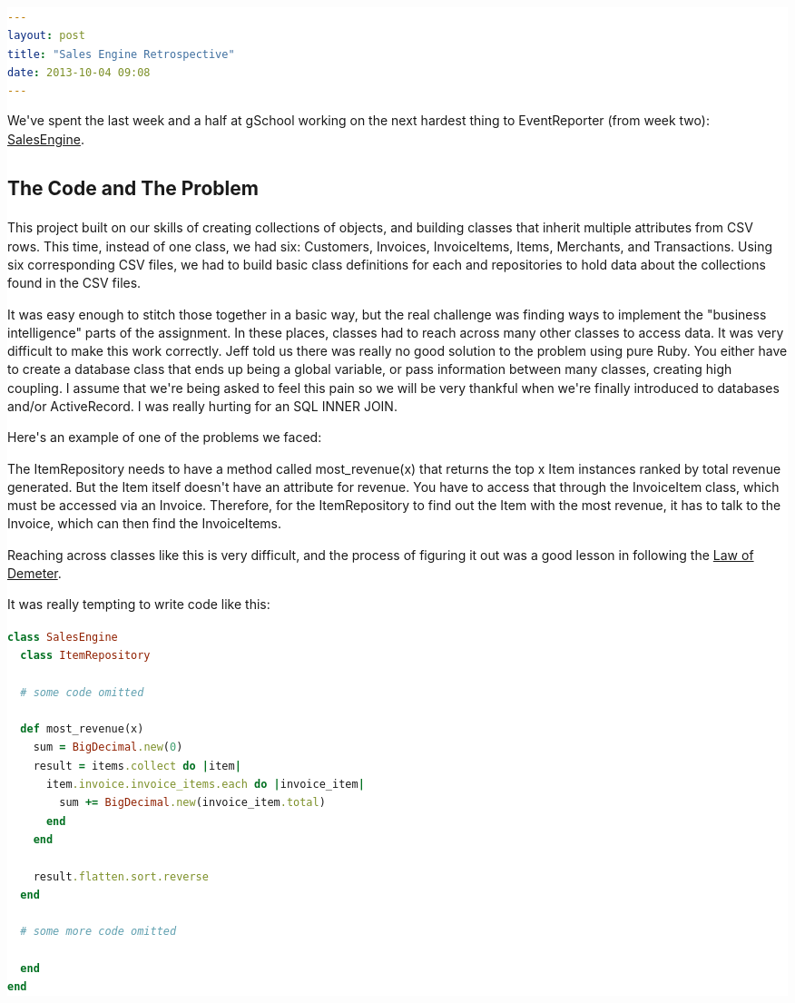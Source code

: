 ```yaml
---
layout: post
title: "Sales Engine Retrospective"
date: 2013-10-04 09:08
---
```


We've spent the last week and a half at gSchool working on the next hardest thing to EventReporter (from week two): [SalesEngine](http://tutorials.jumpstartlab.com/projects/sales_engine.html).

## The Code and The Problem

This project built on our skills of creating collections of objects, and building classes that inherit multiple attributes from CSV rows. This time, instead of one class, we had six: Customers, Invoices, InvoiceItems, Items, Merchants, and Transactions. Using six corresponding CSV files, we had to build basic class definitions for each and repositories to hold data about the collections found in the CSV files.

It was easy enough to stitch those together in a basic way, but the real challenge was finding ways to implement the "business intelligence" parts of the assignment. In these places, classes had to reach across many other classes to access data. It was very difficult to make this work correctly. Jeff told us there was really no good solution to the problem using pure Ruby. You either have to create a database class that ends up being a global variable, or pass information between many classes, creating high coupling. I assume that we're being asked to feel this pain so we will be very thankful when we're finally introduced to databases and/or ActiveRecord. I was really hurting for an SQL INNER JOIN.

Here's an example of one of the problems we faced:

The ItemRepository needs to have a method called most_revenue(x) that returns the top x Item instances ranked by total revenue generated. But the Item itself doesn't have an attribute for revenue. You have to access that through the InvoiceItem class, which must be accessed via an Invoice. Therefore, for the ItemRepository to find out the Item with the most revenue, it has to talk to the Invoice, which can then find the InvoiceItems.

Reaching across classes like this is very difficult, and the process of figuring it out was a good lesson in following the [Law of Demeter](http://devblog.avdi.org/2011/07/05/demeter-its-not-just-a-good-idea-its-the-law/).

It was really tempting to write code like this:

```ruby ItemRepository#most_revenue(x) - Bad Implementation
class SalesEngine
  class ItemRepository

  # some code omitted

  def most_revenue(x)
    sum = BigDecimal.new(0)
    result = items.collect do |item|
      item.invoice.invoice_items.each do |invoice_item|
        sum += BigDecimal.new(invoice_item.total)
      end
    end

    result.flatten.sort.reverse
  end

  # some more code omitted

  end
end

```
